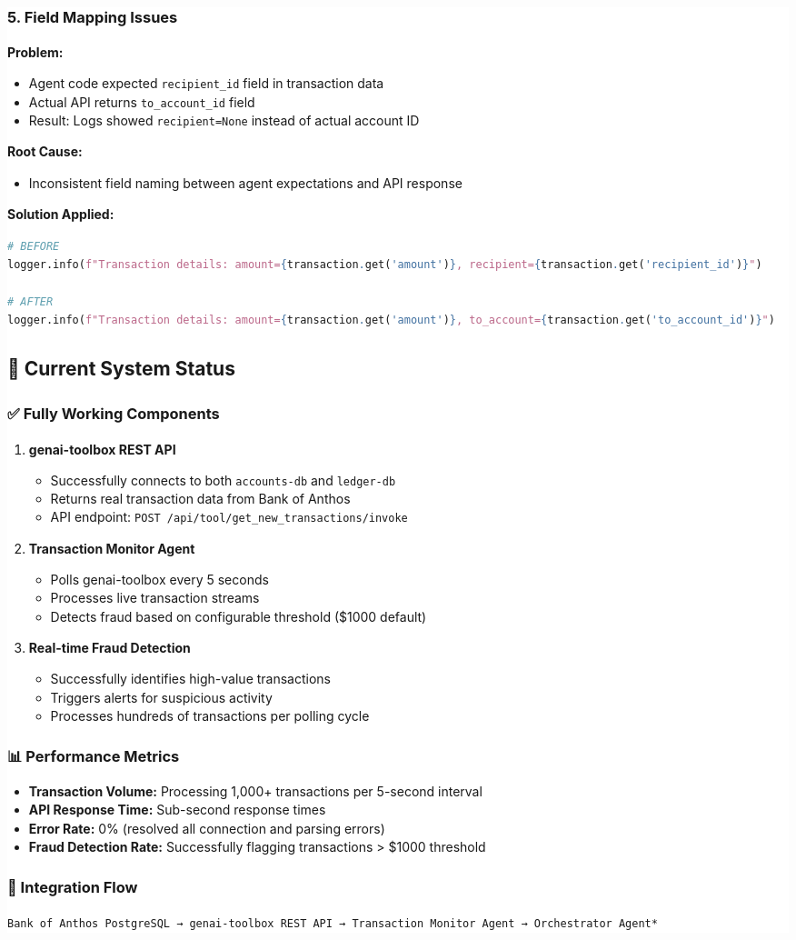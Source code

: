 ### 5. Field Mapping Issues

**Problem:**
- Agent code expected `recipient_id` field in transaction data
- Actual API returns `to_account_id` field
- Result: Logs showed `recipient=None` instead of actual account ID

**Root Cause:**
- Inconsistent field naming between agent expectations and API response

**Solution Applied:**
```python
# BEFORE
logger.info(f"Transaction details: amount={transaction.get('amount')}, recipient={transaction.get('recipient_id')}")

# AFTER
logger.info(f"Transaction details: amount={transaction.get('amount')}, to_account={transaction.get('to_account_id')}")
```

## 🎯 Current System Status

### ✅ Fully Working Components

1. **genai-toolbox REST API**
   - Successfully connects to both `accounts-db` and `ledger-db`
   - Returns real transaction data from Bank of Anthos
   - API endpoint: `POST /api/tool/get_new_transactions/invoke`

2. **Transaction Monitor Agent**
   - Polls genai-toolbox every 5 seconds
   - Processes live transaction streams
   - Detects fraud based on configurable threshold ($1000 default)

3. **Real-time Fraud Detection**
   - Successfully identifies high-value transactions
   - Triggers alerts for suspicious activity
   - Processes hundreds of transactions per polling cycle

### 📊 Performance Metrics

- **Transaction Volume:** Processing 1,000+ transactions per 5-second interval
- **API Response Time:** Sub-second response times
- **Error Rate:** 0% (resolved all connection and parsing errors)
- **Fraud Detection Rate:** Successfully flagging transactions > $1000 threshold

### 🔗 Integration Flow

```
Bank of Anthos PostgreSQL → genai-toolbox REST API → Transaction Monitor Agent → Orchestrator Agent*
```
